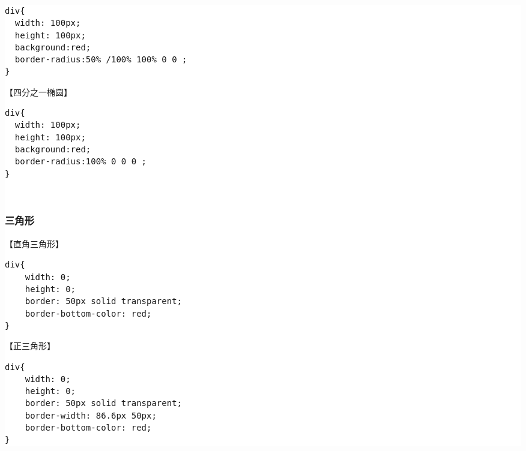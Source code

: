 <div>
<pre>div{
  width: 100px;
  height: 100px;
  background:red;
  border-radius:50% /100% 100% 0 0 ;
}</pre>
</div>

<iframe style="width: 100%; height: 130px;" src="https://demo.xiaohuochai.site/css/shape/s4.html" frameborder="0" width="320" height="240"></iframe>

【四分之一椭圆】

<div>
<pre>div{
  width: 100px;
  height: 100px;
  background:red;
  border-radius:100% 0 0 0 ;
}</pre>
</div>

<iframe style="width: 100%; height: 130px;" src="https://demo.xiaohuochai.site/css/shape/s5.html" frameborder="0" width="320" height="240"></iframe>

&nbsp;

### 三角形

【直角三角形】

<div>
<pre>div{
    width: 0;
    height: 0;
    border: 50px solid transparent;
    border-bottom-color: red;
}</pre>
</div>

<iframe style="width: 100%; height: 100px;" src="https://demo.xiaohuochai.site/css/shape/s6.html" frameborder="0" width="320" height="240"></iframe>

【正三角形】

<div>
<pre>div{
    width: 0;
    height: 0;
    border: 50px solid transparent;
    border-width: 86.6px 50px;
    border-bottom-color: red;
}</pre>
</div>
